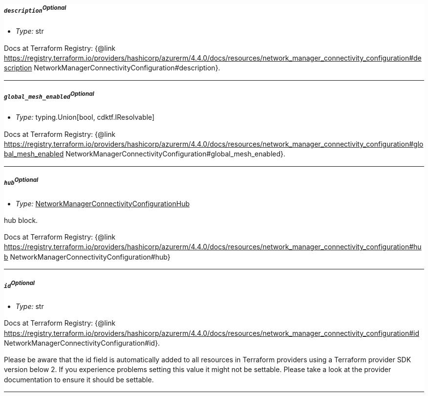 
##### `description`<sup>Optional</sup> <a name="description" id="@cdktf/provider-azurerm.networkManagerConnectivityConfiguration.NetworkManagerConnectivityConfiguration.Initializer.parameter.description"></a>

- *Type:* str

Docs at Terraform Registry: {@link https://registry.terraform.io/providers/hashicorp/azurerm/4.4.0/docs/resources/network_manager_connectivity_configuration#description NetworkManagerConnectivityConfiguration#description}.

---

##### `global_mesh_enabled`<sup>Optional</sup> <a name="global_mesh_enabled" id="@cdktf/provider-azurerm.networkManagerConnectivityConfiguration.NetworkManagerConnectivityConfiguration.Initializer.parameter.globalMeshEnabled"></a>

- *Type:* typing.Union[bool, cdktf.IResolvable]

Docs at Terraform Registry: {@link https://registry.terraform.io/providers/hashicorp/azurerm/4.4.0/docs/resources/network_manager_connectivity_configuration#global_mesh_enabled NetworkManagerConnectivityConfiguration#global_mesh_enabled}.

---

##### `hub`<sup>Optional</sup> <a name="hub" id="@cdktf/provider-azurerm.networkManagerConnectivityConfiguration.NetworkManagerConnectivityConfiguration.Initializer.parameter.hub"></a>

- *Type:* <a href="#@cdktf/provider-azurerm.networkManagerConnectivityConfiguration.NetworkManagerConnectivityConfigurationHub">NetworkManagerConnectivityConfigurationHub</a>

hub block.

Docs at Terraform Registry: {@link https://registry.terraform.io/providers/hashicorp/azurerm/4.4.0/docs/resources/network_manager_connectivity_configuration#hub NetworkManagerConnectivityConfiguration#hub}

---

##### `id`<sup>Optional</sup> <a name="id" id="@cdktf/provider-azurerm.networkManagerConnectivityConfiguration.NetworkManagerConnectivityConfiguration.Initializer.parameter.id"></a>

- *Type:* str

Docs at Terraform Registry: {@link https://registry.terraform.io/providers/hashicorp/azurerm/4.4.0/docs/resources/network_manager_connectivity_configuration#id NetworkManagerConnectivityConfiguration#id}.

Please be aware that the id field is automatically added to all resources in Terraform providers using a Terraform provider SDK version below 2.
If you experience problems setting this value it might not be settable. Please take a look at the provider documentation to ensure it should be settable.

---